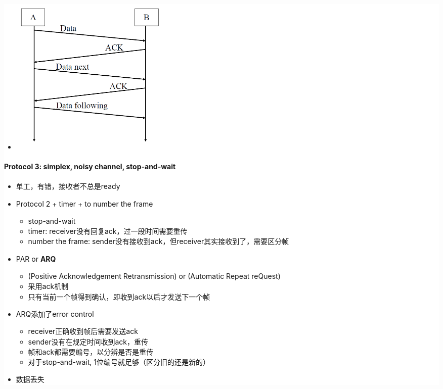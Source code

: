 - <img src="Data%20Link%20Layer.assets/image-20201104100427177.png" alt="image-20201104100427177" style="zoom:50%;" />

#### Protocol 3: simplex, noisy channel, stop-and-wait

- 单工，有错，接收者不总是ready

- Protocol 2 + timer + to number the frame

  - stop-and-wait
  - timer: receiver没有回复ack，过一段时间需要重传
  - number the frame: sender没有接收到ack，但receiver其实接收到了，需要区分帧

- PAR or **ARQ** 

  - (Positive Acknowledgement Retransmission) or (Automatic Repeat reQuest)
  - 采用ack机制
  - 只有当前一个帧得到确认，即收到ack以后才发送下一个帧

- ARQ添加了error control

  - receiver正确收到帧后需要发送ack
  - sender没有在规定时间收到ack，重传
  - 帧和ack都需要编号，以分辨是否是重传
  - 对于stop-and-wait, 1位编号就足够（区分旧的还是新的）

- 数据丢失
